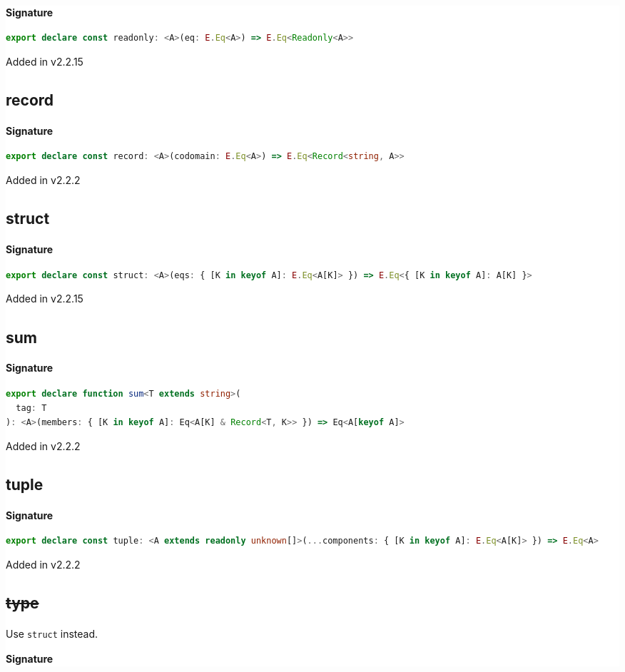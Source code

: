 **Signature**

```ts
export declare const readonly: <A>(eq: E.Eq<A>) => E.Eq<Readonly<A>>
```

Added in v2.2.15

## record

**Signature**

```ts
export declare const record: <A>(codomain: E.Eq<A>) => E.Eq<Record<string, A>>
```

Added in v2.2.2

## struct

**Signature**

```ts
export declare const struct: <A>(eqs: { [K in keyof A]: E.Eq<A[K]> }) => E.Eq<{ [K in keyof A]: A[K] }>
```

Added in v2.2.15

## sum

**Signature**

```ts
export declare function sum<T extends string>(
  tag: T
): <A>(members: { [K in keyof A]: Eq<A[K] & Record<T, K>> }) => Eq<A[keyof A]>
```

Added in v2.2.2

## tuple

**Signature**

```ts
export declare const tuple: <A extends readonly unknown[]>(...components: { [K in keyof A]: E.Eq<A[K]> }) => E.Eq<A>
```

Added in v2.2.2

## ~~type~~

Use `struct` instead.

**Signature**
